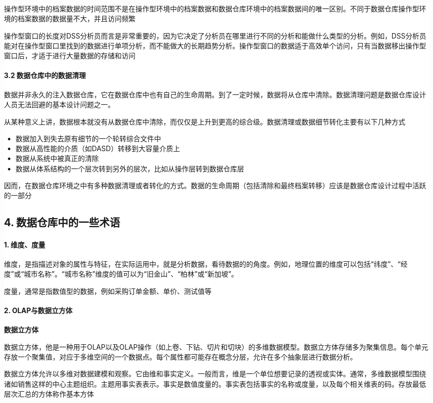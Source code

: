 操作型环境中的档案数据的时间范围不是在操作型环境中的档案数据和数据仓库环境中的档案数据间的唯一区别。不同于数据仓库操作型环境的档案数据的数据量不大，并且访问频繁

操作型窗口的长度对DSS分析员而言是非常重要的，因为它决定了分析员在哪里进行不同的分析和能做什么类型的分析。例如，DSS分析员能对在操作型窗口里找到的数据进行单项分析，而不能做大的长期趋势分析。操作型窗口的数据适于高效单个访问，只有当数据移出操作型窗口后，才适于进行大量数据的存储和访问



#### 3.2 数据仓库中的数据清理

数据并非永久的注入数据仓库，它在数据仓库中也有自己的生命周期。到了一定时候，数据将从仓库中清除。数据清理问题是数据仓库设计人员无法回避的基本设计问题之一。

从某种意义上讲，数据根本就没有从数据仓库中清除，而仅仅是上升到更高的综合级。数据清理或数据细节转化主要有以下几种方式

- 数据加入到失去原有细节的一个轮转综合文件中
- 数据从高性能的介质（如DASD）转移到大容量介质上
- 数据从系统中被真正的清除
- 数据从体系结构的一个层次转到另外的层次，比如从操作层转到数据仓库层

因而，在数据仓库环境之中有多种数据清理或者转化的方式。数据的生命周期（包括清除和最终档案转移）应该是数据仓库设计过程中活跃的一部分





## 4. 数据仓库中的一些术语

#### 1. 维度、度量

维度，是指描述对象的属性与特征，在实际运用中，就是分析数据，看待数据的的角度。例如，地理位置的维度可以包括“纬度”、“经度”或“城市名称”。“城市名称”维度的值可以为“旧金山”、“柏林”或“新加坡”。

度量，通常是指数值型的数据，例如采购订单金额、单价、测试值等



#### 2. OLAP与数据立方体



**数据立方体**

数据立方体，他是一种用于OLAP以及OLAP操作（如上卷、下钻、切片和切块）的多维数据模型。数据立方体存储多为聚集信息。每个单元存放一个聚集值，对应于多维空间的一个数据点。每个属性都可能存在概念分层，允许在多个抽象层进行数据分析。

数据立方体允许以多维对数据建模和观察。它由维和事实定义。一般而言，维是一个单位想要记录的透视或实体。通常，多维数据模型围绕诸如销售这样的中心主题组织。主题用事实表表示。事实是数值度量的。事实表包括事实的名称或度量，以及每个相关维表的码。存放最低层次汇总的方体称作基本方体
